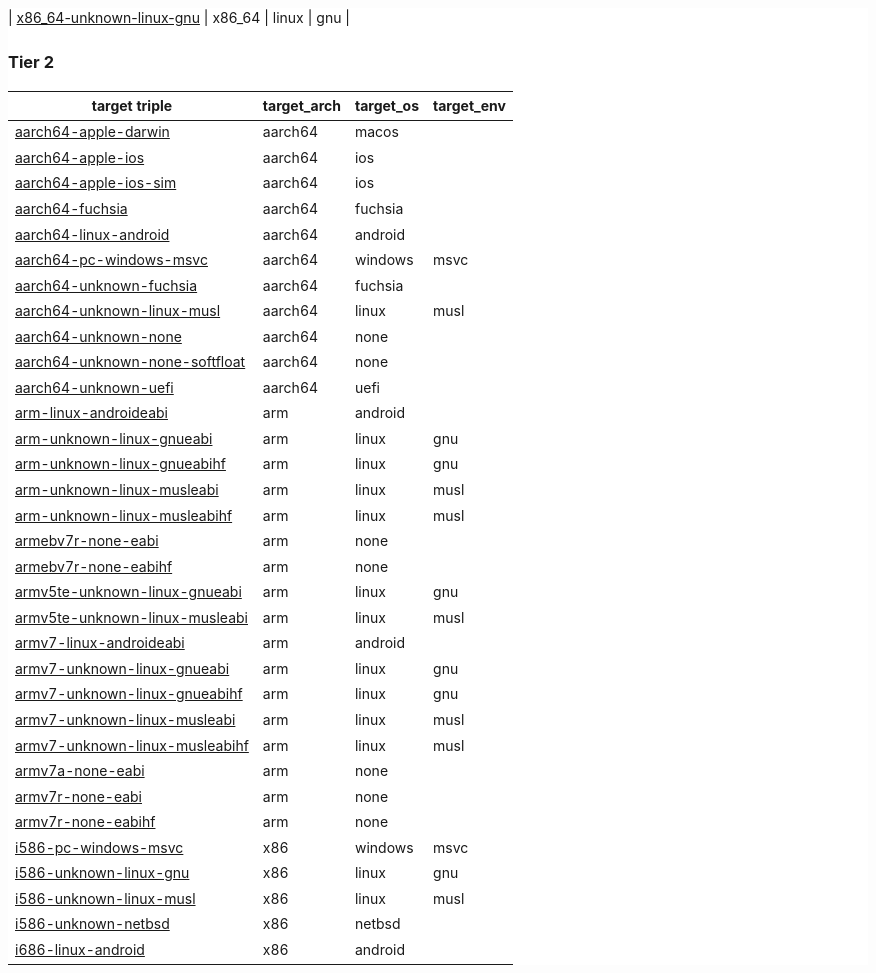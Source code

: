 | [x86_64-unknown-linux-gnu]             | x86_64      | linux      | gnu        |

### Tier 2

| target triple                          | target_arch | target_os  | target_env |
|----------------------------------------|-------------|------------|------------|
| [aarch64-apple-darwin]                 | aarch64     | macos      |            |
| [aarch64-apple-ios]                    | aarch64     | ios        |            |
| [aarch64-apple-ios-sim]                | aarch64     | ios        |            |
| [aarch64-fuchsia]                      | aarch64     | fuchsia    |            |
| [aarch64-linux-android]                | aarch64     | android    |            |
| [aarch64-pc-windows-msvc]              | aarch64     | windows    | msvc       |
| [aarch64-unknown-fuchsia]              | aarch64     | fuchsia    |            |
| [aarch64-unknown-linux-musl]           | aarch64     | linux      | musl       |
| [aarch64-unknown-none]                 | aarch64     | none       |            |
| [aarch64-unknown-none-softfloat]       | aarch64     | none       |            |
| [aarch64-unknown-uefi]                 | aarch64     | uefi       |            |
| [arm-linux-androideabi]                | arm         | android    |            |
| [arm-unknown-linux-gnueabi]            | arm         | linux      | gnu        |
| [arm-unknown-linux-gnueabihf]          | arm         | linux      | gnu        |
| [arm-unknown-linux-musleabi]           | arm         | linux      | musl       |
| [arm-unknown-linux-musleabihf]         | arm         | linux      | musl       |
| [armebv7r-none-eabi]                   | arm         | none       |            |
| [armebv7r-none-eabihf]                 | arm         | none       |            |
| [armv5te-unknown-linux-gnueabi]        | arm         | linux      | gnu        |
| [armv5te-unknown-linux-musleabi]       | arm         | linux      | musl       |
| [armv7-linux-androideabi]              | arm         | android    |            |
| [armv7-unknown-linux-gnueabi]          | arm         | linux      | gnu        |
| [armv7-unknown-linux-gnueabihf]        | arm         | linux      | gnu        |
| [armv7-unknown-linux-musleabi]         | arm         | linux      | musl       |
| [armv7-unknown-linux-musleabihf]       | arm         | linux      | musl       |
| [armv7a-none-eabi]                     | arm         | none       |            |
| [armv7r-none-eabi]                     | arm         | none       |            |
| [armv7r-none-eabihf]                   | arm         | none       |            |
| [i586-pc-windows-msvc]                 | x86         | windows    | msvc       |
| [i586-unknown-linux-gnu]               | x86         | linux      | gnu        |
| [i586-unknown-linux-musl]              | x86         | linux      | musl       |
| [i586-unknown-netbsd]                  | x86         | netbsd     |            |
| [i686-linux-android]                   | x86         | android    |            |

[//]: # (badges)
[crate-image]:  https://buildstats.info/crate/platforms
[crate-link]: https://crates.io/crates/platforms
[docs-image]: https://docs.rs/platforms/badge.svg
[docs-link]: https://docs.rs/platforms/
[build-image]: https://github.com/RustSec/rustsec/actions/workflows/platforms.yml/badge.svg
[build-link]: https://github.com/RustSec/rustsec/actions/workflows/platforms.yml
[license-image]: https://img.shields.io/badge/license-Apache2%2FMIT-blue.svg
[rustc-image]: https://img.shields.io/badge/rustc-1.40+-blue.svg
[zulip-image]: https://img.shields.io/badge/zulip-join_chat-blue.svg
[zulip-link]: https://rust-lang.zulipchat.com/#narrow/stream/146229-wg-secure-code/
[//]: # (general links)
[RustSec Advisory Database]: https://github.com/RustSec
[wg-secure-code]: https://www.rust-lang.org/governance/wgs/wg-secure-code
[aarch64-apple-darwin]: https://docs.rs/platforms/latest/platforms/platform/constant.AARCH64_APPLE_DARWIN.html
[aarch64-apple-ios]: https://docs.rs/platforms/latest/platforms/platform/constant.AARCH64_APPLE_IOS.html
[aarch64-apple-ios-macabi]: https://docs.rs/platforms/latest/platforms/platform/constant.AARCH64_APPLE_IOS_MACABI.html
[aarch64-apple-ios-sim]: https://docs.rs/platforms/latest/platforms/platform/constant.AARCH64_APPLE_IOS_SIM.html
[aarch64-apple-tvos]: https://docs.rs/platforms/latest/platforms/platform/constant.AARCH64_APPLE_TVOS.html
[aarch64-apple-tvos-sim]: https://docs.rs/platforms/latest/platforms/platform/constant.AARCH64_APPLE_TVOS_SIM.html
[aarch64-apple-watchos]: https://docs.rs/platforms/latest/platforms/platform/constant.AARCH64_APPLE_WATCHOS.html
[aarch64-apple-watchos-sim]: https://docs.rs/platforms/latest/platforms/platform/constant.AARCH64_APPLE_WATCHOS_SIM.html
[aarch64-fuchsia]: https://docs.rs/platforms/latest/platforms/platform/constant.AARCH64_FUCHSIA.html
[aarch64-kmc-solid_asp3]: https://docs.rs/platforms/latest/platforms/platform/constant.AARCH64_KMC_SOLID_ASP3.html
[aarch64-linux-android]: https://docs.rs/platforms/latest/platforms/platform/constant.AARCH64_LINUX_ANDROID.html
[aarch64-nintendo-switch-freestanding]: https://docs.rs/platforms/latest/platforms/platform/constant.AARCH64_NINTENDO_SWITCH_FREESTANDING.html
[aarch64-pc-windows-gnullvm]: https://docs.rs/platforms/latest/platforms/platform/constant.AARCH64_PC_WINDOWS_GNULLVM.html
[aarch64-pc-windows-msvc]: https://docs.rs/platforms/latest/platforms/platform/constant.AARCH64_PC_WINDOWS_MSVC.html
[aarch64-unknown-freebsd]: https://docs.rs/platforms/latest/platforms/platform/constant.AARCH64_UNKNOWN_FREEBSD.html
[aarch64-unknown-fuchsia]: https://docs.rs/platforms/latest/platforms/platform/constant.AARCH64_UNKNOWN_FUCHSIA.html
[aarch64-unknown-hermit]: https://docs.rs/platforms/latest/platforms/platform/constant.AARCH64_UNKNOWN_HERMIT.html
[aarch64-unknown-illumos]: https://docs.rs/platforms/latest/platforms/platform/constant.AARCH64_UNKNOWN_ILLUMOS.html
[aarch64-unknown-linux-gnu]: https://docs.rs/platforms/latest/platforms/platform/constant.AARCH64_UNKNOWN_LINUX_GNU.html
[aarch64-unknown-linux-gnu_ilp32]: https://docs.rs/platforms/latest/platforms/platform/constant.AARCH64_UNKNOWN_LINUX_GNU_ILP32.html
[aarch64-unknown-linux-musl]: https://docs.rs/platforms/latest/platforms/platform/constant.AARCH64_UNKNOWN_LINUX_MUSL.html
[aarch64-unknown-linux-ohos]: https://docs.rs/platforms/latest/platforms/platform/constant.AARCH64_UNKNOWN_LINUX_OHOS.html
[aarch64-unknown-netbsd]: https://docs.rs/platforms/latest/platforms/platform/constant.AARCH64_UNKNOWN_NETBSD.html
[aarch64-unknown-none]: https://docs.rs/platforms/latest/platforms/platform/constant.AARCH64_UNKNOWN_NONE.html
[aarch64-unknown-none-softfloat]: https://docs.rs/platforms/latest/platforms/platform/constant.AARCH64_UNKNOWN_NONE_SOFTFLOAT.html
[aarch64-unknown-nto-qnx710]: https://docs.rs/platforms/latest/platforms/platform/constant.AARCH64_UNKNOWN_NTO_QNX710.html
[aarch64-unknown-openbsd]: https://docs.rs/platforms/latest/platforms/platform/constant.AARCH64_UNKNOWN_OPENBSD.html
[aarch64-unknown-redox]: https://docs.rs/platforms/latest/platforms/platform/constant.AARCH64_UNKNOWN_REDOX.html
[aarch64-unknown-teeos]: https://docs.rs/platforms/latest/platforms/platform/constant.AARCH64_UNKNOWN_TEEOS.html
[aarch64-unknown-uefi]: https://docs.rs/platforms/latest/platforms/platform/constant.AARCH64_UNKNOWN_UEFI.html
[aarch64-uwp-windows-msvc]: https://docs.rs/platforms/latest/platforms/platform/constant.AARCH64_UWP_WINDOWS_MSVC.html
[aarch64-wrs-vxworks]: https://docs.rs/platforms/latest/platforms/platform/constant.AARCH64_WRS_VXWORKS.html
[aarch64_be-unknown-linux-gnu]: https://docs.rs/platforms/latest/platforms/platform/constant.AARCH64_BE_UNKNOWN_LINUX_GNU.html
[aarch64_be-unknown-linux-gnu_ilp32]: https://docs.rs/platforms/latest/platforms/platform/constant.AARCH64_BE_UNKNOWN_LINUX_GNU_ILP32.html
[aarch64_be-unknown-netbsd]: https://docs.rs/platforms/latest/platforms/platform/constant.AARCH64_BE_UNKNOWN_NETBSD.html
[arm-linux-androideabi]: https://docs.rs/platforms/latest/platforms/platform/constant.ARM_LINUX_ANDROIDEABI.html
[arm-unknown-linux-gnueabi]: https://docs.rs/platforms/latest/platforms/platform/constant.ARM_UNKNOWN_LINUX_GNUEABI.html
[arm-unknown-linux-gnueabihf]: https://docs.rs/platforms/latest/platforms/platform/constant.ARM_UNKNOWN_LINUX_GNUEABIHF.html
[arm-unknown-linux-musleabi]: https://docs.rs/platforms/latest/platforms/platform/constant.ARM_UNKNOWN_LINUX_MUSLEABI.html
[arm-unknown-linux-musleabihf]: https://docs.rs/platforms/latest/platforms/platform/constant.ARM_UNKNOWN_LINUX_MUSLEABIHF.html
[arm64_32-apple-watchos]: https://docs.rs/platforms/latest/platforms/platform/constant.ARM64_32_APPLE_WATCHOS.html
[arm64e-apple-darwin]: https://docs.rs/platforms/latest/platforms/platform/constant.ARM64E_APPLE_DARWIN.html
[arm64e-apple-ios]: https://docs.rs/platforms/latest/platforms/platform/constant.ARM64E_APPLE_IOS.html
[armeb-unknown-linux-gnueabi]: https://docs.rs/platforms/latest/platforms/platform/constant.ARMEB_UNKNOWN_LINUX_GNUEABI.html
[armebv7r-none-eabi]: https://docs.rs/platforms/latest/platforms/platform/constant.ARMEBV7R_NONE_EABI.html
[armebv7r-none-eabihf]: https://docs.rs/platforms/latest/platforms/platform/constant.ARMEBV7R_NONE_EABIHF.html
[armv4t-none-eabi]: https://docs.rs/platforms/latest/platforms/platform/constant.ARMV4T_NONE_EABI.html
[armv4t-unknown-linux-gnueabi]: https://docs.rs/platforms/latest/platforms/platform/constant.ARMV4T_UNKNOWN_LINUX_GNUEABI.html
[armv5te-none-eabi]: https://docs.rs/platforms/latest/platforms/platform/constant.ARMV5TE_NONE_EABI.html
[armv5te-unknown-linux-gnueabi]: https://docs.rs/platforms/latest/platforms/platform/constant.ARMV5TE_UNKNOWN_LINUX_GNUEABI.html
[armv5te-unknown-linux-musleabi]: https://docs.rs/platforms/latest/platforms/platform/constant.ARMV5TE_UNKNOWN_LINUX_MUSLEABI.html
[armv5te-unknown-linux-uclibceabi]: https://docs.rs/platforms/latest/platforms/platform/constant.ARMV5TE_UNKNOWN_LINUX_UCLIBCEABI.html
[armv6-unknown-freebsd]: https://docs.rs/platforms/latest/platforms/platform/constant.ARMV6_UNKNOWN_FREEBSD.html
[armv6-unknown-netbsd-eabihf]: https://docs.rs/platforms/latest/platforms/platform/constant.ARMV6_UNKNOWN_NETBSD_EABIHF.html
[armv6k-nintendo-3ds]: https://docs.rs/platforms/latest/platforms/platform/constant.ARMV6K_NINTENDO_3DS.html
[armv7-linux-androideabi]: https://docs.rs/platforms/latest/platforms/platform/constant.ARMV7_LINUX_ANDROIDEABI.html
[armv7-sony-vita-newlibeabihf]: https://docs.rs/platforms/latest/platforms/platform/constant.ARMV7_SONY_VITA_NEWLIBEABIHF.html
[armv7-unknown-freebsd]: https://docs.rs/platforms/latest/platforms/platform/constant.ARMV7_UNKNOWN_FREEBSD.html
[armv7-unknown-linux-gnueabi]: https://docs.rs/platforms/latest/platforms/platform/constant.ARMV7_UNKNOWN_LINUX_GNUEABI.html
[armv7-unknown-linux-gnueabihf]: https://docs.rs/platforms/latest/platforms/platform/constant.ARMV7_UNKNOWN_LINUX_GNUEABIHF.html
[armv7-unknown-linux-musleabi]: https://docs.rs/platforms/latest/platforms/platform/constant.ARMV7_UNKNOWN_LINUX_MUSLEABI.html
[armv7-unknown-linux-musleabihf]: https://docs.rs/platforms/latest/platforms/platform/constant.ARMV7_UNKNOWN_LINUX_MUSLEABIHF.html
[armv7-unknown-linux-ohos]: https://docs.rs/platforms/latest/platforms/platform/constant.ARMV7_UNKNOWN_LINUX_OHOS.html
[armv7-unknown-linux-uclibceabi]: https://docs.rs/platforms/latest/platforms/platform/constant.ARMV7_UNKNOWN_LINUX_UCLIBCEABI.html
[armv7-unknown-linux-uclibceabihf]: https://docs.rs/platforms/latest/platforms/platform/constant.ARMV7_UNKNOWN_LINUX_UCLIBCEABIHF.html
[armv7-unknown-netbsd-eabihf]: https://docs.rs/platforms/latest/platforms/platform/constant.ARMV7_UNKNOWN_NETBSD_EABIHF.html
[armv7-wrs-vxworks-eabihf]: https://docs.rs/platforms/latest/platforms/platform/constant.ARMV7_WRS_VXWORKS_EABIHF.html
[armv7a-kmc-solid_asp3-eabi]: https://docs.rs/platforms/latest/platforms/platform/constant.ARMV7A_KMC_SOLID_ASP3_EABI.html
[armv7a-kmc-solid_asp3-eabihf]: https://docs.rs/platforms/latest/platforms/platform/constant.ARMV7A_KMC_SOLID_ASP3_EABIHF.html
[armv7a-none-eabi]: https://docs.rs/platforms/latest/platforms/platform/constant.ARMV7A_NONE_EABI.html
[armv7a-none-eabihf]: https://docs.rs/platforms/latest/platforms/platform/constant.ARMV7A_NONE_EABIHF.html
[armv7k-apple-watchos]: https://docs.rs/platforms/latest/platforms/platform/constant.ARMV7K_APPLE_WATCHOS.html
[armv7r-none-eabi]: https://docs.rs/platforms/latest/platforms/platform/constant.ARMV7R_NONE_EABI.html
[armv7r-none-eabihf]: https://docs.rs/platforms/latest/platforms/platform/constant.ARMV7R_NONE_EABIHF.html
[armv7s-apple-ios]: https://docs.rs/platforms/latest/platforms/platform/constant.ARMV7S_APPLE_IOS.html
[avr-unknown-gnu-atmega328]: https://docs.rs/platforms/latest/platforms/platform/constant.AVR_UNKNOWN_GNU_ATMEGA328.html
[bpfeb-unknown-none]: https://docs.rs/platforms/latest/platforms/platform/constant.BPFEB_UNKNOWN_NONE.html
[bpfel-unknown-none]: https://docs.rs/platforms/latest/platforms/platform/constant.BPFEL_UNKNOWN_NONE.html
[csky-unknown-linux-gnuabiv2]: https://docs.rs/platforms/latest/platforms/platform/constant.CSKY_UNKNOWN_LINUX_GNUABIV2.html
[csky-unknown-linux-gnuabiv2hf]: https://docs.rs/platforms/latest/platforms/platform/constant.CSKY_UNKNOWN_LINUX_GNUABIV2HF.html
[hexagon-unknown-linux-musl]: https://docs.rs/platforms/latest/platforms/platform/constant.HEXAGON_UNKNOWN_LINUX_MUSL.html
[hexagon-unknown-none-elf]: https://docs.rs/platforms/latest/platforms/platform/constant.HEXAGON_UNKNOWN_NONE_ELF.html
[i386-apple-ios]: https://docs.rs/platforms/latest/platforms/platform/constant.I386_APPLE_IOS.html
[i586-pc-nto-qnx700]: https://docs.rs/platforms/latest/platforms/platform/constant.I586_PC_NTO_QNX700.html
[i586-pc-windows-msvc]: https://docs.rs/platforms/latest/platforms/platform/constant.I586_PC_WINDOWS_MSVC.html
[i586-unknown-linux-gnu]: https://docs.rs/platforms/latest/platforms/platform/constant.I586_UNKNOWN_LINUX_GNU.html
[i586-unknown-linux-musl]: https://docs.rs/platforms/latest/platforms/platform/constant.I586_UNKNOWN_LINUX_MUSL.html
[i586-unknown-netbsd]: https://docs.rs/platforms/latest/platforms/platform/constant.I586_UNKNOWN_NETBSD.html
[i686-apple-darwin]: https://docs.rs/platforms/latest/platforms/platform/constant.I686_APPLE_DARWIN.html
[i686-linux-android]: https://docs.rs/platforms/latest/platforms/platform/constant.I686_LINUX_ANDROID.html
[i686-pc-windows-gnu]: https://docs.rs/platforms/latest/platforms/platform/constant.I686_PC_WINDOWS_GNU.html
[i686-pc-windows-gnullvm]: https://docs.rs/platforms/latest/platforms/platform/constant.I686_PC_WINDOWS_GNULLVM.html
[i686-pc-windows-msvc]: https://docs.rs/platforms/latest/platforms/platform/constant.I686_PC_WINDOWS_MSVC.html
[i686-unknown-freebsd]: https://docs.rs/platforms/latest/platforms/platform/constant.I686_UNKNOWN_FREEBSD.html
[i686-unknown-haiku]: https://docs.rs/platforms/latest/platforms/platform/constant.I686_UNKNOWN_HAIKU.html
[i686-unknown-hurd-gnu]: https://docs.rs/platforms/latest/platforms/platform/constant.I686_UNKNOWN_HURD_GNU.html
[i686-unknown-linux-gnu]: https://docs.rs/platforms/latest/platforms/platform/constant.I686_UNKNOWN_LINUX_GNU.html
[i686-unknown-linux-musl]: https://docs.rs/platforms/latest/platforms/platform/constant.I686_UNKNOWN_LINUX_MUSL.html
[i686-unknown-netbsd]: https://docs.rs/platforms/latest/platforms/platform/constant.I686_UNKNOWN_NETBSD.html
[i686-unknown-openbsd]: https://docs.rs/platforms/latest/platforms/platform/constant.I686_UNKNOWN_OPENBSD.html
[i686-unknown-uefi]: https://docs.rs/platforms/latest/platforms/platform/constant.I686_UNKNOWN_UEFI.html
[i686-uwp-windows-gnu]: https://docs.rs/platforms/latest/platforms/platform/constant.I686_UWP_WINDOWS_GNU.html
[i686-uwp-windows-msvc]: https://docs.rs/platforms/latest/platforms/platform/constant.I686_UWP_WINDOWS_MSVC.html
[i686-win7-windows-msvc]: https://docs.rs/platforms/latest/platforms/platform/constant.I686_WIN7_WINDOWS_MSVC.html
[i686-wrs-vxworks]: https://docs.rs/platforms/latest/platforms/platform/constant.I686_WRS_VXWORKS.html
[loongarch64-unknown-linux-gnu]: https://docs.rs/platforms/latest/platforms/platform/constant.LOONGARCH64_UNKNOWN_LINUX_GNU.html
[loongarch64-unknown-none]: https://docs.rs/platforms/latest/platforms/platform/constant.LOONGARCH64_UNKNOWN_NONE.html
[loongarch64-unknown-none-softfloat]: https://docs.rs/platforms/latest/platforms/platform/constant.LOONGARCH64_UNKNOWN_NONE_SOFTFLOAT.html
[m68k-unknown-linux-gnu]: https://docs.rs/platforms/latest/platforms/platform/constant.M68K_UNKNOWN_LINUX_GNU.html
[mips-unknown-linux-gnu]: https://docs.rs/platforms/latest/platforms/platform/constant.MIPS_UNKNOWN_LINUX_GNU.html
[mips-unknown-linux-musl]: https://docs.rs/platforms/latest/platforms/platform/constant.MIPS_UNKNOWN_LINUX_MUSL.html
[mips-unknown-linux-uclibc]: https://docs.rs/platforms/latest/platforms/platform/constant.MIPS_UNKNOWN_LINUX_UCLIBC.html
[mips64-openwrt-linux-musl]: https://docs.rs/platforms/latest/platforms/platform/constant.MIPS64_OPENWRT_LINUX_MUSL.html
[mips64-unknown-linux-gnuabi64]: https://docs.rs/platforms/latest/platforms/platform/constant.MIPS64_UNKNOWN_LINUX_GNUABI64.html
[mips64-unknown-linux-muslabi64]: https://docs.rs/platforms/latest/platforms/platform/constant.MIPS64_UNKNOWN_LINUX_MUSLABI64.html
[mips64el-unknown-linux-gnuabi64]: https://docs.rs/platforms/latest/platforms/platform/constant.MIPS64EL_UNKNOWN_LINUX_GNUABI64.html
[mips64el-unknown-linux-muslabi64]: https://docs.rs/platforms/latest/platforms/platform/constant.MIPS64EL_UNKNOWN_LINUX_MUSLABI64.html
[mipsel-sony-psp]: https://docs.rs/platforms/latest/platforms/platform/constant.MIPSEL_SONY_PSP.html
[mipsel-sony-psx]: https://docs.rs/platforms/latest/platforms/platform/constant.MIPSEL_SONY_PSX.html
[mipsel-unknown-linux-gnu]: https://docs.rs/platforms/latest/platforms/platform/constant.MIPSEL_UNKNOWN_LINUX_GNU.html
[mipsel-unknown-linux-musl]: https://docs.rs/platforms/latest/platforms/platform/constant.MIPSEL_UNKNOWN_LINUX_MUSL.html
[mipsel-unknown-linux-uclibc]: https://docs.rs/platforms/latest/platforms/platform/constant.MIPSEL_UNKNOWN_LINUX_UCLIBC.html
[mipsel-unknown-netbsd]: https://docs.rs/platforms/latest/platforms/platform/constant.MIPSEL_UNKNOWN_NETBSD.html
[mipsel-unknown-none]: https://docs.rs/platforms/latest/platforms/platform/constant.MIPSEL_UNKNOWN_NONE.html
[mipsisa32r6-unknown-linux-gnu]: https://docs.rs/platforms/latest/platforms/platform/constant.MIPSISA32R6_UNKNOWN_LINUX_GNU.html
[mipsisa32r6el-unknown-linux-gnu]: https://docs.rs/platforms/latest/platforms/platform/constant.MIPSISA32R6EL_UNKNOWN_LINUX_GNU.html
[mipsisa64r6-unknown-linux-gnuabi64]: https://docs.rs/platforms/latest/platforms/platform/constant.MIPSISA64R6_UNKNOWN_LINUX_GNUABI64.html
[mipsisa64r6el-unknown-linux-gnuabi64]: https://docs.rs/platforms/latest/platforms/platform/constant.MIPSISA64R6EL_UNKNOWN_LINUX_GNUABI64.html
[msp430-none-elf]: https://docs.rs/platforms/latest/platforms/platform/constant.MSP430_NONE_ELF.html
[nvptx64-nvidia-cuda]: https://docs.rs/platforms/latest/platforms/platform/constant.NVPTX64_NVIDIA_CUDA.html
[powerpc-unknown-freebsd]: https://docs.rs/platforms/latest/platforms/platform/constant.POWERPC_UNKNOWN_FREEBSD.html
[powerpc-unknown-linux-gnu]: https://docs.rs/platforms/latest/platforms/platform/constant.POWERPC_UNKNOWN_LINUX_GNU.html
[powerpc-unknown-linux-gnuspe]: https://docs.rs/platforms/latest/platforms/platform/constant.POWERPC_UNKNOWN_LINUX_GNUSPE.html
[powerpc-unknown-linux-musl]: https://docs.rs/platforms/latest/platforms/platform/constant.POWERPC_UNKNOWN_LINUX_MUSL.html
[powerpc-unknown-netbsd]: https://docs.rs/platforms/latest/platforms/platform/constant.POWERPC_UNKNOWN_NETBSD.html
[powerpc-unknown-openbsd]: https://docs.rs/platforms/latest/platforms/platform/constant.POWERPC_UNKNOWN_OPENBSD.html
[powerpc-wrs-vxworks]: https://docs.rs/platforms/latest/platforms/platform/constant.POWERPC_WRS_VXWORKS.html
[powerpc-wrs-vxworks-spe]: https://docs.rs/platforms/latest/platforms/platform/constant.POWERPC_WRS_VXWORKS_SPE.html
[powerpc64-ibm-aix]: https://docs.rs/platforms/latest/platforms/platform/constant.POWERPC64_IBM_AIX.html
[powerpc64-unknown-freebsd]: https://docs.rs/platforms/latest/platforms/platform/constant.POWERPC64_UNKNOWN_FREEBSD.html
[powerpc64-unknown-linux-gnu]: https://docs.rs/platforms/latest/platforms/platform/constant.POWERPC64_UNKNOWN_LINUX_GNU.html
[powerpc64-unknown-linux-musl]: https://docs.rs/platforms/latest/platforms/platform/constant.POWERPC64_UNKNOWN_LINUX_MUSL.html
[powerpc64-unknown-openbsd]: https://docs.rs/platforms/latest/platforms/platform/constant.POWERPC64_UNKNOWN_OPENBSD.html
[powerpc64-wrs-vxworks]: https://docs.rs/platforms/latest/platforms/platform/constant.POWERPC64_WRS_VXWORKS.html
[powerpc64le-unknown-freebsd]: https://docs.rs/platforms/latest/platforms/platform/constant.POWERPC64LE_UNKNOWN_FREEBSD.html
[powerpc64le-unknown-linux-gnu]: https://docs.rs/platforms/latest/platforms/platform/constant.POWERPC64LE_UNKNOWN_LINUX_GNU.html
[powerpc64le-unknown-linux-musl]: https://docs.rs/platforms/latest/platforms/platform/constant.POWERPC64LE_UNKNOWN_LINUX_MUSL.html
[riscv32gc-unknown-linux-gnu]: https://docs.rs/platforms/latest/platforms/platform/constant.RISCV32GC_UNKNOWN_LINUX_GNU.html
[riscv32gc-unknown-linux-musl]: https://docs.rs/platforms/latest/platforms/platform/constant.RISCV32GC_UNKNOWN_LINUX_MUSL.html
[riscv32i-unknown-none-elf]: https://docs.rs/platforms/latest/platforms/platform/constant.RISCV32I_UNKNOWN_NONE_ELF.html
[riscv32im-unknown-none-elf]: https://docs.rs/platforms/latest/platforms/platform/constant.RISCV32IM_UNKNOWN_NONE_ELF.html
[riscv32imac-esp-espidf]: https://docs.rs/platforms/latest/platforms/platform/constant.RISCV32IMAC_ESP_ESPIDF.html
[riscv32imac-unknown-none-elf]: https://docs.rs/platforms/latest/platforms/platform/constant.RISCV32IMAC_UNKNOWN_NONE_ELF.html
[riscv32imac-unknown-xous-elf]: https://docs.rs/platforms/latest/platforms/platform/constant.RISCV32IMAC_UNKNOWN_XOUS_ELF.html
[riscv32imafc-unknown-none-elf]: https://docs.rs/platforms/latest/platforms/platform/constant.RISCV32IMAFC_UNKNOWN_NONE_ELF.html
[riscv32imc-esp-espidf]: https://docs.rs/platforms/latest/platforms/platform/constant.RISCV32IMC_ESP_ESPIDF.html
[riscv32imc-unknown-none-elf]: https://docs.rs/platforms/latest/platforms/platform/constant.RISCV32IMC_UNKNOWN_NONE_ELF.html
[riscv64-linux-android]: https://docs.rs/platforms/latest/platforms/platform/constant.RISCV64_LINUX_ANDROID.html
[riscv64gc-unknown-freebsd]: https://docs.rs/platforms/latest/platforms/platform/constant.RISCV64GC_UNKNOWN_FREEBSD.html
[riscv64gc-unknown-fuchsia]: https://docs.rs/platforms/latest/platforms/platform/constant.RISCV64GC_UNKNOWN_FUCHSIA.html
[riscv64gc-unknown-hermit]: https://docs.rs/platforms/latest/platforms/platform/constant.RISCV64GC_UNKNOWN_HERMIT.html
[riscv64gc-unknown-linux-gnu]: https://docs.rs/platforms/latest/platforms/platform/constant.RISCV64GC_UNKNOWN_LINUX_GNU.html
[riscv64gc-unknown-linux-musl]: https://docs.rs/platforms/latest/platforms/platform/constant.RISCV64GC_UNKNOWN_LINUX_MUSL.html
[riscv64gc-unknown-netbsd]: https://docs.rs/platforms/latest/platforms/platform/constant.RISCV64GC_UNKNOWN_NETBSD.html
[riscv64gc-unknown-none-elf]: https://docs.rs/platforms/latest/platforms/platform/constant.RISCV64GC_UNKNOWN_NONE_ELF.html
[riscv64gc-unknown-openbsd]: https://docs.rs/platforms/latest/platforms/platform/constant.RISCV64GC_UNKNOWN_OPENBSD.html
[riscv64imac-unknown-none-elf]: https://docs.rs/platforms/latest/platforms/platform/constant.RISCV64IMAC_UNKNOWN_NONE_ELF.html
[s390x-unknown-linux-gnu]: https://docs.rs/platforms/latest/platforms/platform/constant.S390X_UNKNOWN_LINUX_GNU.html
[s390x-unknown-linux-musl]: https://docs.rs/platforms/latest/platforms/platform/constant.S390X_UNKNOWN_LINUX_MUSL.html
[sparc-unknown-linux-gnu]: https://docs.rs/platforms/latest/platforms/platform/constant.SPARC_UNKNOWN_LINUX_GNU.html
[sparc-unknown-none-elf]: https://docs.rs/platforms/latest/platforms/platform/constant.SPARC_UNKNOWN_NONE_ELF.html
[sparc64-unknown-linux-gnu]: https://docs.rs/platforms/latest/platforms/platform/constant.SPARC64_UNKNOWN_LINUX_GNU.html
[sparc64-unknown-netbsd]: https://docs.rs/platforms/latest/platforms/platform/constant.SPARC64_UNKNOWN_NETBSD.html
[sparc64-unknown-openbsd]: https://docs.rs/platforms/latest/platforms/platform/constant.SPARC64_UNKNOWN_OPENBSD.html
[sparcv9-sun-solaris]: https://docs.rs/platforms/latest/platforms/platform/constant.SPARCV9_SUN_SOLARIS.html
[thumbv4t-none-eabi]: https://docs.rs/platforms/latest/platforms/platform/constant.THUMBV4T_NONE_EABI.html
[thumbv5te-none-eabi]: https://docs.rs/platforms/latest/platforms/platform/constant.THUMBV5TE_NONE_EABI.html
[thumbv6m-none-eabi]: https://docs.rs/platforms/latest/platforms/platform/constant.THUMBV6M_NONE_EABI.html
[thumbv7a-pc-windows-msvc]: https://docs.rs/platforms/latest/platforms/platform/constant.THUMBV7A_PC_WINDOWS_MSVC.html
[thumbv7a-uwp-windows-msvc]: https://docs.rs/platforms/latest/platforms/platform/constant.THUMBV7A_UWP_WINDOWS_MSVC.html
[thumbv7em-none-eabi]: https://docs.rs/platforms/latest/platforms/platform/constant.THUMBV7EM_NONE_EABI.html
[thumbv7em-none-eabihf]: https://docs.rs/platforms/latest/platforms/platform/constant.THUMBV7EM_NONE_EABIHF.html
[thumbv7m-none-eabi]: https://docs.rs/platforms/latest/platforms/platform/constant.THUMBV7M_NONE_EABI.html
[thumbv7neon-linux-androideabi]: https://docs.rs/platforms/latest/platforms/platform/constant.THUMBV7NEON_LINUX_ANDROIDEABI.html
[thumbv7neon-unknown-linux-gnueabihf]: https://docs.rs/platforms/latest/platforms/platform/constant.THUMBV7NEON_UNKNOWN_LINUX_GNUEABIHF.html
[thumbv7neon-unknown-linux-musleabihf]: https://docs.rs/platforms/latest/platforms/platform/constant.THUMBV7NEON_UNKNOWN_LINUX_MUSLEABIHF.html
[thumbv8m.base-none-eabi]: https://docs.rs/platforms/latest/platforms/platform/constant.THUMBV8M.BASE_NONE_EABI.html
[thumbv8m.main-none-eabi]: https://docs.rs/platforms/latest/platforms/platform/constant.THUMBV8M.MAIN_NONE_EABI.html
[thumbv8m.main-none-eabihf]: https://docs.rs/platforms/latest/platforms/platform/constant.THUMBV8M.MAIN_NONE_EABIHF.html
[wasm32-unknown-emscripten]: https://docs.rs/platforms/latest/platforms/platform/constant.WASM32_UNKNOWN_EMSCRIPTEN.html
[wasm32-unknown-unknown]: https://docs.rs/platforms/latest/platforms/platform/constant.WASM32_UNKNOWN_UNKNOWN.html
[wasm32-wasi]: https://docs.rs/platforms/latest/platforms/platform/constant.WASM32_WASI.html
[wasm32-wasi-preview1-threads]: https://docs.rs/platforms/latest/platforms/platform/constant.WASM32_WASI_PREVIEW1_THREADS.html
[wasm64-unknown-unknown]: https://docs.rs/platforms/latest/platforms/platform/constant.WASM64_UNKNOWN_UNKNOWN.html
[x86_64-apple-darwin]: https://docs.rs/platforms/latest/platforms/platform/constant.X86_64_APPLE_DARWIN.html
[x86_64-apple-ios]: https://docs.rs/platforms/latest/platforms/platform/constant.X86_64_APPLE_IOS.html
[x86_64-apple-ios-macabi]: https://docs.rs/platforms/latest/platforms/platform/constant.X86_64_APPLE_IOS_MACABI.html
[x86_64-apple-tvos]: https://docs.rs/platforms/latest/platforms/platform/constant.X86_64_APPLE_TVOS.html
[x86_64-apple-watchos-sim]: https://docs.rs/platforms/latest/platforms/platform/constant.X86_64_APPLE_WATCHOS_SIM.html
[x86_64-fortanix-unknown-sgx]: https://docs.rs/platforms/latest/platforms/platform/constant.X86_64_FORTANIX_UNKNOWN_SGX.html
[x86_64-fuchsia]: https://docs.rs/platforms/latest/platforms/platform/constant.X86_64_FUCHSIA.html
[x86_64-linux-android]: https://docs.rs/platforms/latest/platforms/platform/constant.X86_64_LINUX_ANDROID.html
[x86_64-pc-nto-qnx710]: https://docs.rs/platforms/latest/platforms/platform/constant.X86_64_PC_NTO_QNX710.html
[x86_64-pc-solaris]: https://docs.rs/platforms/latest/platforms/platform/constant.X86_64_PC_SOLARIS.html
[x86_64-pc-windows-gnu]: https://docs.rs/platforms/latest/platforms/platform/constant.X86_64_PC_WINDOWS_GNU.html
[x86_64-pc-windows-gnullvm]: https://docs.rs/platforms/latest/platforms/platform/constant.X86_64_PC_WINDOWS_GNULLVM.html
[x86_64-pc-windows-msvc]: https://docs.rs/platforms/latest/platforms/platform/constant.X86_64_PC_WINDOWS_MSVC.html
[x86_64-unikraft-linux-musl]: https://docs.rs/platforms/latest/platforms/platform/constant.X86_64_UNIKRAFT_LINUX_MUSL.html
[x86_64-unknown-dragonfly]: https://docs.rs/platforms/latest/platforms/platform/constant.X86_64_UNKNOWN_DRAGONFLY.html
[x86_64-unknown-freebsd]: https://docs.rs/platforms/latest/platforms/platform/constant.X86_64_UNKNOWN_FREEBSD.html
[x86_64-unknown-fuchsia]: https://docs.rs/platforms/latest/platforms/platform/constant.X86_64_UNKNOWN_FUCHSIA.html
[x86_64-unknown-haiku]: https://docs.rs/platforms/latest/platforms/platform/constant.X86_64_UNKNOWN_HAIKU.html
[x86_64-unknown-hermit]: https://docs.rs/platforms/latest/platforms/platform/constant.X86_64_UNKNOWN_HERMIT.html
[x86_64-unknown-illumos]: https://docs.rs/platforms/latest/platforms/platform/constant.X86_64_UNKNOWN_ILLUMOS.html
[x86_64-unknown-l4re-uclibc]: https://docs.rs/platforms/latest/platforms/platform/constant.X86_64_UNKNOWN_L4RE_UCLIBC.html
[x86_64-unknown-linux-gnu]: https://docs.rs/platforms/latest/platforms/platform/constant.X86_64_UNKNOWN_LINUX_GNU.html
[x86_64-unknown-linux-gnux32]: https://docs.rs/platforms/latest/platforms/platform/constant.X86_64_UNKNOWN_LINUX_GNUX32.html
[x86_64-unknown-linux-musl]: https://docs.rs/platforms/latest/platforms/platform/constant.X86_64_UNKNOWN_LINUX_MUSL.html
[x86_64-unknown-linux-ohos]: https://docs.rs/platforms/latest/platforms/platform/constant.X86_64_UNKNOWN_LINUX_OHOS.html
[x86_64-unknown-netbsd]: https://docs.rs/platforms/latest/platforms/platform/constant.X86_64_UNKNOWN_NETBSD.html
[x86_64-unknown-none]: https://docs.rs/platforms/latest/platforms/platform/constant.X86_64_UNKNOWN_NONE.html
[x86_64-unknown-openbsd]: https://docs.rs/platforms/latest/platforms/platform/constant.X86_64_UNKNOWN_OPENBSD.html
[x86_64-unknown-redox]: https://docs.rs/platforms/latest/platforms/platform/constant.X86_64_UNKNOWN_REDOX.html
[x86_64-unknown-uefi]: https://docs.rs/platforms/latest/platforms/platform/constant.X86_64_UNKNOWN_UEFI.html
[x86_64-uwp-windows-gnu]: https://docs.rs/platforms/latest/platforms/platform/constant.X86_64_UWP_WINDOWS_GNU.html
[x86_64-uwp-windows-msvc]: https://docs.rs/platforms/latest/platforms/platform/constant.X86_64_UWP_WINDOWS_MSVC.html
[x86_64-win7-windows-msvc]: https://docs.rs/platforms/latest/platforms/platform/constant.X86_64_WIN7_WINDOWS_MSVC.html
[x86_64-wrs-vxworks]: https://docs.rs/platforms/latest/platforms/platform/constant.X86_64_WRS_VXWORKS.html
[x86_64h-apple-darwin]: https://docs.rs/platforms/latest/platforms/platform/constant.X86_64H_APPLE_DARWIN.html